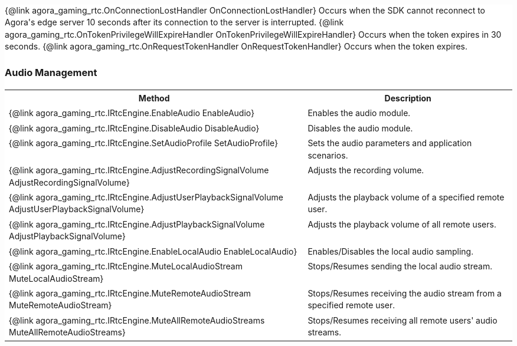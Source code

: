 <tr>
<td>{@link agora_gaming_rtc.OnConnectionLostHandler OnConnectionLostHandler}</td>
<td>Occurs when the SDK cannot reconnect to Agora's edge server 10 seconds after its connection to the server is interrupted.</td>
</tr>
<tr>
<td>{@link agora_gaming_rtc.OnTokenPrivilegeWillExpireHandler OnTokenPrivilegeWillExpireHandler}</td>
<td>Occurs when the token expires in 30 seconds.</td>
</tr>
<tr>
<td>{@link agora_gaming_rtc.OnRequestTokenHandler OnRequestTokenHandler}</td>
<td>Occurs when the token expires.</td>
</tr>
</table>

### Audio Management

<table>
<tr>
<th>Method</th>
<th>Description</th>
</tr>
<tr>
<td>{@link agora_gaming_rtc.IRtcEngine.EnableAudio EnableAudio}</td>
<td>Enables the audio module.</td>
</tr>
<tr>
<td>{@link agora_gaming_rtc.IRtcEngine.DisableAudio DisableAudio}</td>
<td>Disables the audio module.</td>
</tr>
<tr>
<td>{@link agora_gaming_rtc.IRtcEngine.SetAudioProfile SetAudioProfile}</td>
<td>Sets the audio parameters and application scenarios.</td>
</tr>
<tr>
<td>{@link agora_gaming_rtc.IRtcEngine.AdjustRecordingSignalVolume AdjustRecordingSignalVolume}</td>
<td>Adjusts the recording volume.</td>
</tr>
<tr>
<td>{@link agora_gaming_rtc.IRtcEngine.AdjustUserPlaybackSignalVolume AdjustUserPlaybackSignalVolume}</td>
<td>Adjusts the playback volume of a specified remote user.</td>
</tr>
<tr>
<td>{@link agora_gaming_rtc.IRtcEngine.AdjustPlaybackSignalVolume AdjustPlaybackSignalVolume}</td>
<td>Adjusts the playback volume of all remote users.</td>
</tr>
<tr>
<td>{@link agora_gaming_rtc.IRtcEngine.EnableLocalAudio EnableLocalAudio}</td>
<td>Enables/Disables the local audio sampling.</td>
</tr>
<tr>
<td>{@link agora_gaming_rtc.IRtcEngine.MuteLocalAudioStream MuteLocalAudioStream}</td>
<td>Stops/Resumes sending the local audio stream.</td>
</tr>
<tr>
<td>{@link agora_gaming_rtc.IRtcEngine.MuteRemoteAudioStream MuteRemoteAudioStream}</td>
<td>Stops/Resumes receiving the audio stream from a specified remote user.</td>
</tr>
<tr>
<td>{@link agora_gaming_rtc.IRtcEngine.MuteAllRemoteAudioStreams MuteAllRemoteAudioStreams}</td>
<td>Stops/Resumes receiving all remote users' audio streams.</td>
